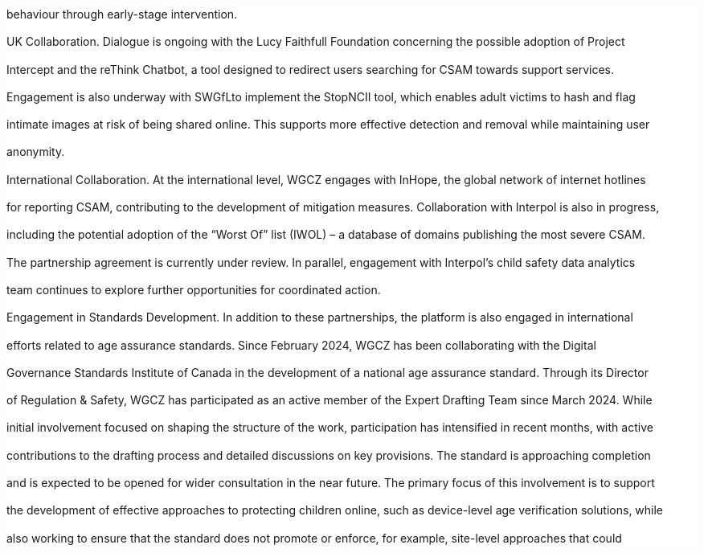 behaviour through early-stage intervention.



UK Collaboration. Dialogue is ongoing with the Lucy Faithfull Foundation concerning the possible adoption of Project

Intercept and the reThink Chatbot, a tool designed to redirect users searching for CSAM towards support services.

Engagement is also underway with SWGfLto implement the StopNCII tool, which enables adult victims to hash and flag

intimate images at risk of being shared online. This supports more effective detection and removal while maintaining user

anonymity.



International Collaboration. At the international level, WGCZ engages with InHope, the global network of internet hotlines

for reporting CSAM, contributing to the development of mitigation measures. Collaboration with Interpol is also in progress,

including the potential adoption of the “Worst Of” list (IWOL) – a database of domains publishing the most severe CSAM.

The partnership agreement is currently under review. In parallel, engagement with Interpol’s child safety data analytics

team continues to explore further opportunities for coordinated action.



Engagement in Standards Development. In addition to these partnerships, the platform is also engaged in international

efforts related to age assurance standards. Since February 2024, WGCZ has been collaborating with the Digital

Governance Standards Institute of Canada in the development of a national age assurance standard. Through its Director

of Regulation \& Safety, WGCZ has participated as an active member of the Expert Drafting Team since March 2024. While

initial involvement focused on shaping the structure of the work, participation has intensified in recent months, with active

contributions to the drafting process and detailed discussions on key provisions. The standard is approaching completion

and is expected to be opened for wider consultation in the near future. The primary focus of this involvement is to support

the development of effective approaches to protecting children online, such as device-level age verification solutions, while

also working to ensure that the standard does not promote or enforce, for example, site-level approaches that could
